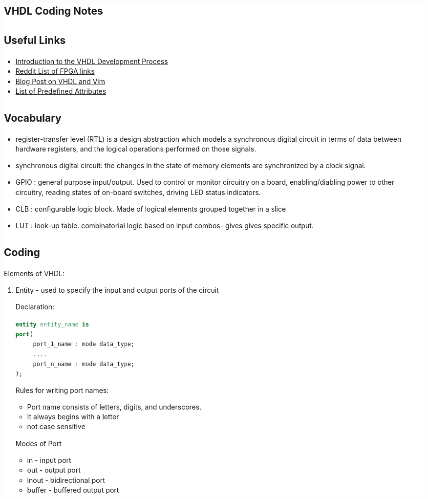 VHDL Coding Notes
---------------------------

Useful Links
---------------------------
  - [Introduction to the VHDL Development Process](https://fpgatutorial.com/introduction-to-fpga-development/)
  - [Reddit List of FPGA links](https://www.reddit.com/r/FPGA/comments/omrnrk/list_of_useful_links_for_beginners_and_veterans/)
  - [Blog Post on VHDL and Vim](https://www.0x7.ch/vim/vhdl/)
  - [List of Predefined Attributes](https://redirect.cs.umbc.edu/portal/help/VHDL/attribute.html)

Vocabulary
------------------
  - register-transfer level (RTL) is a design abstraction which models a 
    synchronous digital circuit in terms of data between hardware registers,
    and the logical operations performed on those signals.

  - synchronous digital circuit: the changes in the state of memory elements
    are synchronized by a clock signal. 

  - GPIO : general purpose input/output. Used to control or monitor circuitry 
    on a board, enabling/diabling power to other circuitry, reading states of 
    on-board switches, driving LED status indicators.

  - CLB : configurable logic block. Made of logical elements grouped together
    in a slice
 
  - LUT : look-up table. combinatorial logic based on input combos- gives 
    gives specific output.

Coding
------------------

Elements of VHDL:

1. Entity - used to specify the input and output ports of the circuit
 
    Declaration:

    ```vhdl
    entity entity_name is 
    port(
         port_1_name : mode data_type;
         ....
         port_n_name : mode data_type;
    );
    ```
    
    Rules for writing port names:
      - Port name consists of letters, digits, and underscores.
      - It always begins with a letter
      - not case sensitive
    
    Modes of Port
      - in - input port
      - out - output port
      - inout - bidirectional port
      - buffer - buffered output port
